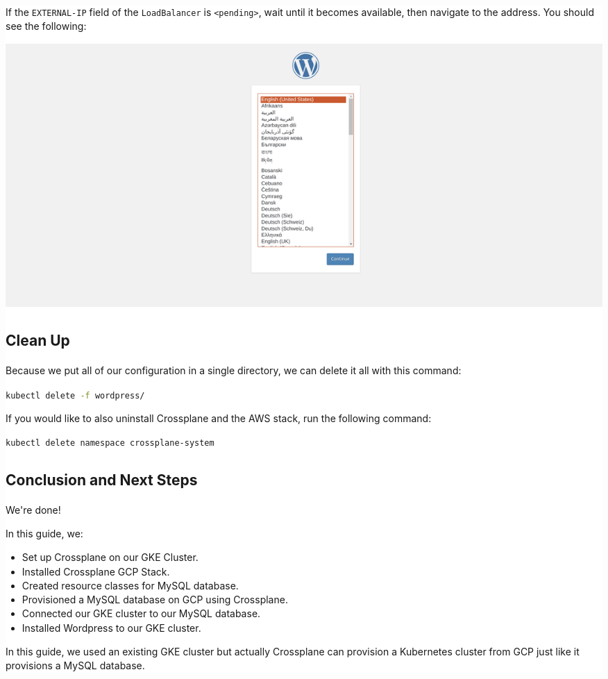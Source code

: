 If the `EXTERNAL-IP` field of the `LoadBalancer` is `<pending>`, wait until it
becomes available, then navigate to the address. You should see the following:

![alt wordpress](wordpress-start.png)

## Clean Up

Because we put all of our configuration in a single directory, we can delete it
all with this command:

```bash
kubectl delete -f wordpress/
```

If you would like to also uninstall Crossplane and the AWS stack, run the
following command:

```bash
kubectl delete namespace crossplane-system
```

## Conclusion and Next Steps

We're done!

In this guide, we:

* Set up Crossplane on our GKE Cluster.
* Installed Crossplane GCP Stack.
* Created resource classes for MySQL database.
* Provisioned a MySQL database on GCP using Crossplane.
* Connected our GKE cluster to our MySQL database.
* Installed Wordpress to our GKE cluster.

In this guide, we used an existing GKE cluster but actually Crossplane can
provision a Kubernetes cluster from GCP just like it provisions a MySQL
database.
